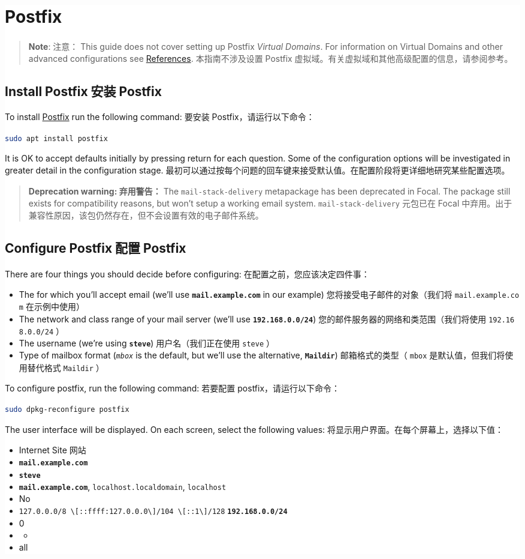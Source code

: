 # Postfix



> **Note**: 注意：
>  This guide does not cover setting up Postfix *Virtual Domains*. For information on Virtual Domains and other advanced configurations see [References](https://ubuntu.com/server/docs/install-and-configure-postfix#heading--postfix-references).
> 本指南不涉及设置 Postfix 虚拟域。有关虚拟域和其他高级配置的信息，请参阅参考。

## Install Postfix 安装 Postfix

To install [Postfix](https://www.postfix.org/) run the following command:
要安装 Postfix，请运行以下命令：

```bash
sudo apt install postfix
```

It is OK to accept defaults initially by pressing return for each  question. Some of the configuration options will be investigated in  greater detail in the configuration stage.
最初可以通过按每个问题的回车键来接受默认值。在配置阶段将更详细地研究某些配置选项。

> **Deprecation warning: 弃用警告：**
>  The `mail-stack-delivery` metapackage has been deprecated in Focal. The package still exists for  compatibility reasons, but won’t setup a working email system.
>  `mail-stack-delivery` 元包已在 Focal 中弃用。出于兼容性原因，该包仍然存在，但不会设置有效的电子邮件系统。

## Configure Postfix 配置 Postfix

There are four things you should decide before configuring:
在配置之前，您应该决定四件事：

- The <Domain> for which you’ll accept email (we’ll use **`mail.example.com`** in our example)
   您将接受电子邮件的对象（我们将 `mail.example.com` 在示例中使用）
- The network and class range of your mail server (we’ll use **`192.168.0.0/24`**)
  您的邮件服务器的网络和类范围（我们将使用 `192.168.0.0/24` ）
- The username (we’re using **`steve`**)
  用户名（我们正在使用 `steve` ）
- Type of mailbox format (*`mbox`* is the default, but we’ll use the alternative, **`Maildir`**)
  邮箱格式的类型（ `mbox` 是默认值，但我们将使用替代格式 `Maildir` ）

To configure postfix, run the following command:
若要配置 postfix，请运行以下命令：

```bash
sudo dpkg-reconfigure postfix
```

The user interface will be displayed. On each screen, select the following values:
将显示用户界面。在每个屏幕上，选择以下值：

- Internet Site 网站
- **`mail.example.com`**
- **`steve`**
- **`mail.example.com`**, `localhost.localdomain`, `localhost`
- No
- `127.0.0.0/8 \[::ffff:127.0.0.0\]/104 \[::1\]/128` **`192.168.0.0/24`**
- 0
- +
- all
